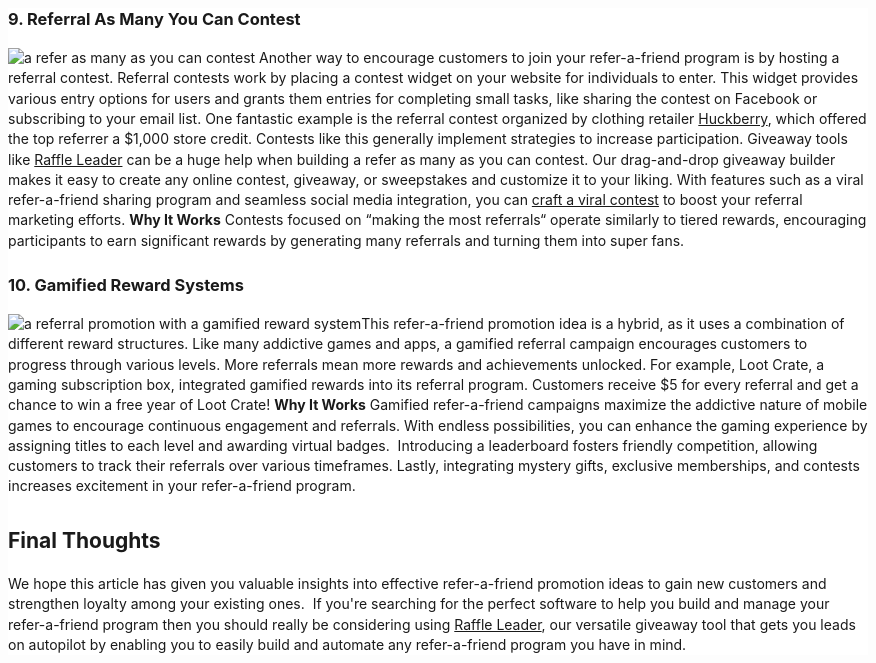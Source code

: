 ### **9\. Referral As Many You Can Contest**

![a refer as many as you can contest](https://raffleleader-blog.s3.us-east-2.amazonaws.com/20240614194959-b6fe3899.png.webp) Another way to encourage customers to join your refer-a-friend program is by hosting a referral contest. Referral contests work by placing a contest widget on your website for individuals to enter. This widget provides various entry options for users and grants them entries for completing small tasks, like sharing the contest on Facebook or subscribing to your email list. One fantastic example is the referral contest organized by clothing retailer [Huckberry](https://huckberry.com/), which offered the top referrer a $1,000 store credit. Contests like this generally implement strategies to increase participation. Giveaway tools like [Raffle Leader](https://raffleleader.com/) can be a huge help when building a refer as many as you can contest. Our drag-and-drop giveaway builder makes it easy to create any online contest, giveaway, or sweepstakes and customize it to your liking. With features such as a viral refer-a-friend sharing program and seamless social media integration, you can [craft a viral contest](https://raffleleader.com/blog/social-media-viral-marketing-examples-content-strategies/) to boost your referral marketing efforts. **Why It Works** Contests focused on “making the most referrals“ operate similarly to tiered rewards, encouraging participants to earn significant rewards by generating many referrals and turning them into super fans.

### **10\. Gamified Reward Systems**

![a referral promotion with a gamified reward system](https://raffleleader-blog.s3.us-east-2.amazonaws.com/20240614195202-d3447a43.png.webp)This refer-a-friend promotion idea is a hybrid, as it uses a combination of different reward structures. Like many addictive games and apps, a gamified referral campaign encourages customers to progress through various levels. More referrals mean more rewards and achievements unlocked. For example, Loot Crate, a gaming subscription box, integrated gamified rewards into its referral program. Customers receive $5 for every referral and get a chance to win a free year of Loot Crate! **Why It Works** Gamified refer-a-friend campaigns maximize the addictive nature of mobile games to encourage continuous engagement and referrals. With endless possibilities, you can enhance the gaming experience by assigning titles to each level and awarding virtual badges.  Introducing a leaderboard fosters friendly competition, allowing customers to track their referrals over various timeframes. Lastly, integrating mystery gifts, exclusive memberships, and contests increases excitement in your refer-a-friend program.

## **Final Thoughts**

We hope this article has given you valuable insights into effective refer-a-friend promotion ideas to gain new customers and strengthen loyalty among your existing ones.  If you're searching for the perfect software to help you build and manage your refer-a-friend program then you should really be considering using [Raffle Leader](https://raffleleader.com/), our versatile giveaway tool that gets you leads on autopilot by enabling you to easily build and automate any refer-a-friend program you have in mind.